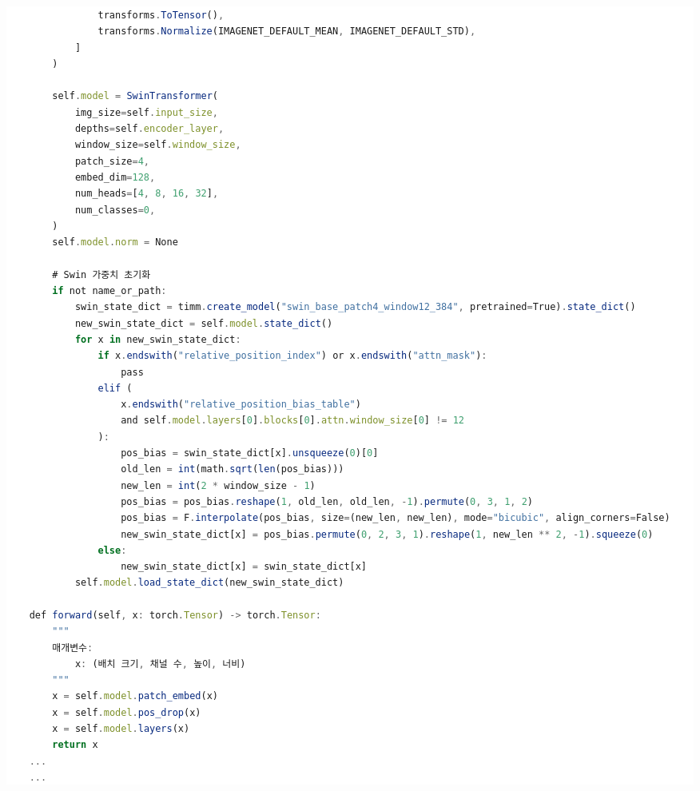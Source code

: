 ```js
                transforms.ToTensor(),
                transforms.Normalize(IMAGENET_DEFAULT_MEAN, IMAGENET_DEFAULT_STD),
            ]
        )

        self.model = SwinTransformer(
            img_size=self.input_size,
            depths=self.encoder_layer,
            window_size=self.window_size,
            patch_size=4,
            embed_dim=128,
            num_heads=[4, 8, 16, 32],
            num_classes=0,
        )
        self.model.norm = None

        # Swin 가중치 초기화
        if not name_or_path:
            swin_state_dict = timm.create_model("swin_base_patch4_window12_384", pretrained=True).state_dict()
            new_swin_state_dict = self.model.state_dict()
            for x in new_swin_state_dict:
                if x.endswith("relative_position_index") or x.endswith("attn_mask"):
                    pass
                elif (
                    x.endswith("relative_position_bias_table")
                    and self.model.layers[0].blocks[0].attn.window_size[0] != 12
                ):
                    pos_bias = swin_state_dict[x].unsqueeze(0)[0]
                    old_len = int(math.sqrt(len(pos_bias)))
                    new_len = int(2 * window_size - 1)
                    pos_bias = pos_bias.reshape(1, old_len, old_len, -1).permute(0, 3, 1, 2)
                    pos_bias = F.interpolate(pos_bias, size=(new_len, new_len), mode="bicubic", align_corners=False)
                    new_swin_state_dict[x] = pos_bias.permute(0, 2, 3, 1).reshape(1, new_len ** 2, -1).squeeze(0)
                else:
                    new_swin_state_dict[x] = swin_state_dict[x]
            self.model.load_state_dict(new_swin_state_dict)

    def forward(self, x: torch.Tensor) -> torch.Tensor:
        """
        매개변수:
            x: (배치 크기, 채널 수, 높이, 너비)
        """
        x = self.model.patch_embed(x)
        x = self.model.pos_drop(x)
        x = self.model.layers(x)
        return x
    ...
    ...
```
